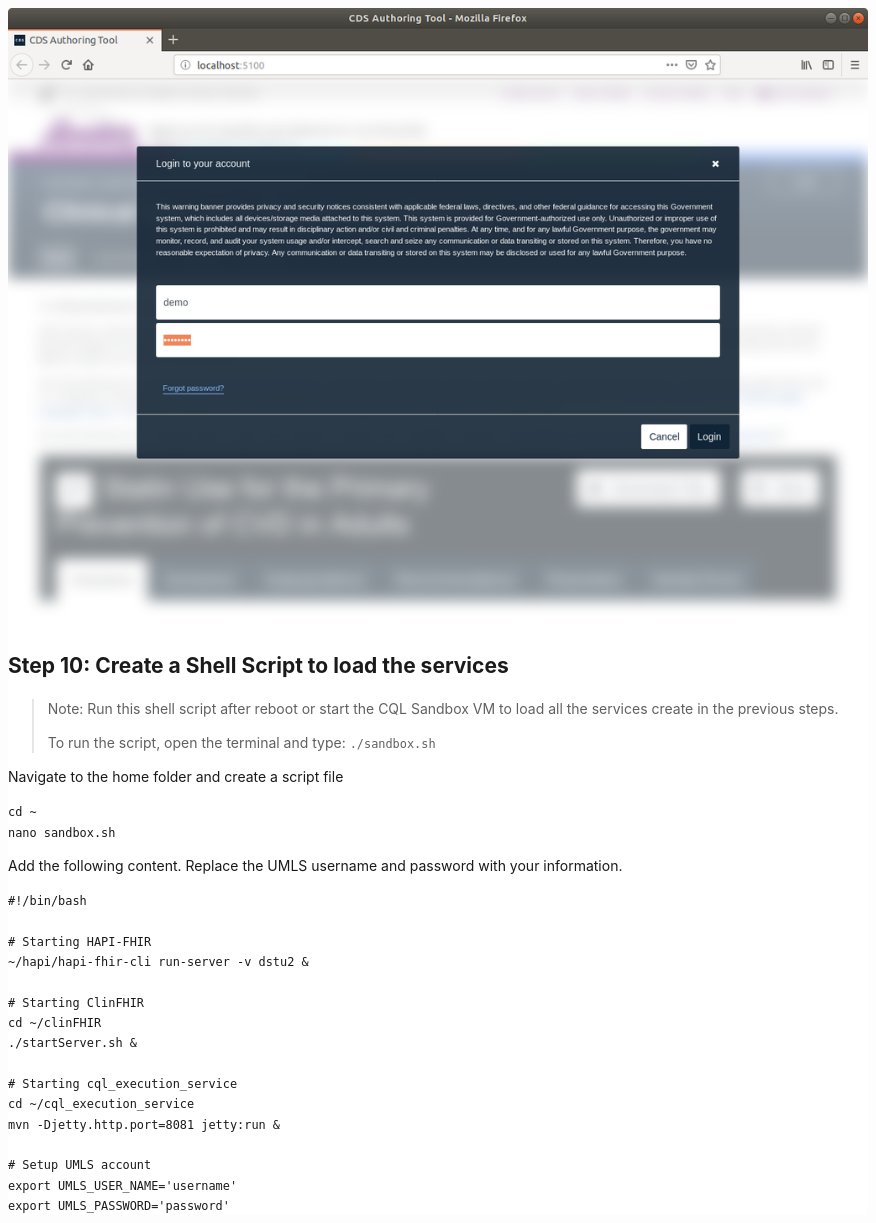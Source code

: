 ![](./images/CDS-Authoring-Tool-Login.png)


## Step 10: Create a Shell Script to load the services

> Note: Run this shell script after reboot or start the CQL Sandbox VM to load all the services create in the previous steps.
> 
> To run the script, open the terminal and type: `./sandbox.sh`


Navigate to the home folder and create a script file
```
cd ~
nano sandbox.sh
```

Add the following content. Replace the UMLS username and password with your information.
```
#!/bin/bash

# Starting HAPI-FHIR
~/hapi/hapi-fhir-cli run-server -v dstu2 &

# Starting ClinFHIR
cd ~/clinFHIR
./startServer.sh &

# Starting cql_execution_service
cd ~/cql_execution_service
mvn -Djetty.http.port=8081 jetty:run &

# Setup UMLS account
export UMLS_USER_NAME='username'
export UMLS_PASSWORD='password'
```